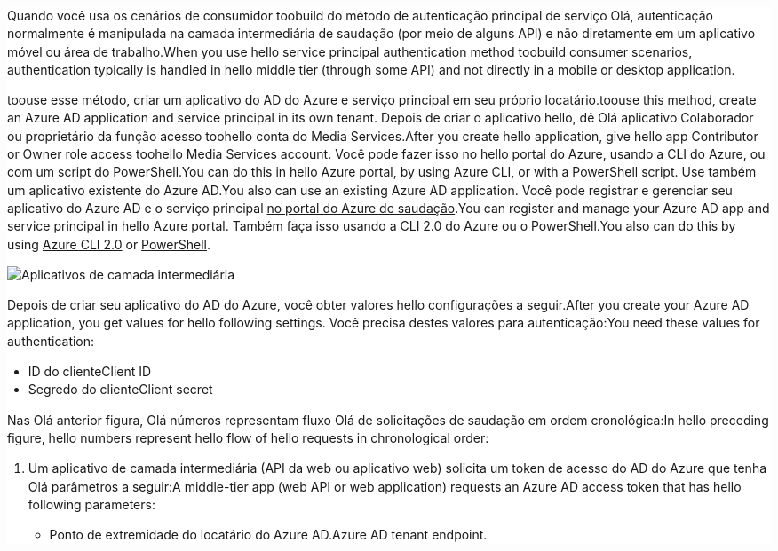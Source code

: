 <span data-ttu-id="45bb8-168">Quando você usa os cenários de consumidor toobuild do método de autenticação principal de serviço Olá, autenticação normalmente é manipulada na camada intermediária de saudação (por meio de alguns API) e não diretamente em um aplicativo móvel ou área de trabalho.</span><span class="sxs-lookup"><span data-stu-id="45bb8-168">When you use hello service principal authentication method toobuild consumer scenarios, authentication typically is handled in hello middle tier (through some API) and not directly in a mobile or desktop application.</span></span> 

<span data-ttu-id="45bb8-169">toouse esse método, criar um aplicativo do AD do Azure e serviço principal em seu próprio locatário.</span><span class="sxs-lookup"><span data-stu-id="45bb8-169">toouse this method, create an Azure AD application and service principal in its own tenant.</span></span> <span data-ttu-id="45bb8-170">Depois de criar o aplicativo hello, dê Olá aplicativo Colaborador ou proprietário da função acesso toohello conta do Media Services.</span><span class="sxs-lookup"><span data-stu-id="45bb8-170">After you create hello application, give hello app Contributor or Owner role access toohello Media Services account.</span></span> <span data-ttu-id="45bb8-171">Você pode fazer isso no hello portal do Azure, usando a CLI do Azure, ou com um script do PowerShell.</span><span class="sxs-lookup"><span data-stu-id="45bb8-171">You can do this in hello Azure portal, by using Azure CLI, or with a PowerShell script.</span></span> <span data-ttu-id="45bb8-172">Use também um aplicativo existente do Azure AD.</span><span class="sxs-lookup"><span data-stu-id="45bb8-172">You also can use an existing Azure AD application.</span></span> <span data-ttu-id="45bb8-173">Você pode registrar e gerenciar seu aplicativo do Azure AD e o serviço principal [no portal do Azure de saudação](media-services-portal-get-started-with-aad.md).</span><span class="sxs-lookup"><span data-stu-id="45bb8-173">You can register and manage your Azure AD app and service principal [in hello Azure portal](media-services-portal-get-started-with-aad.md).</span></span> <span data-ttu-id="45bb8-174">Também faça isso usando a [CLI 2.0 do Azure](media-services-use-aad-auth-to-access-ams-api.md) ou o [PowerShell](media-services-powershell-create-and-configure-aad-app.md).</span><span class="sxs-lookup"><span data-stu-id="45bb8-174">You also can do this by using [Azure CLI 2.0](media-services-use-aad-auth-to-access-ams-api.md) or [PowerShell](media-services-powershell-create-and-configure-aad-app.md).</span></span> 

![Aplicativos de camada intermediária](./media/media-services-use-aad-auth-to-access-ams-api/media-services-principal-service-aad-app1.png)

<span data-ttu-id="45bb8-176">Depois de criar seu aplicativo do AD do Azure, você obter valores hello configurações a seguir.</span><span class="sxs-lookup"><span data-stu-id="45bb8-176">After you create your Azure AD application, you get values for hello following settings.</span></span> <span data-ttu-id="45bb8-177">Você precisa destes valores para autenticação:</span><span class="sxs-lookup"><span data-stu-id="45bb8-177">You need these values for authentication:</span></span>

- <span data-ttu-id="45bb8-178">ID do cliente</span><span class="sxs-lookup"><span data-stu-id="45bb8-178">Client ID</span></span> 
- <span data-ttu-id="45bb8-179">Segredo do cliente</span><span class="sxs-lookup"><span data-stu-id="45bb8-179">Client secret</span></span> 

<span data-ttu-id="45bb8-180">Nas Olá anterior figura, Olá números representam fluxo Olá de solicitações de saudação em ordem cronológica:</span><span class="sxs-lookup"><span data-stu-id="45bb8-180">In hello preceding figure, hello numbers represent hello flow of hello requests in chronological order:</span></span>
    
1. <span data-ttu-id="45bb8-181">Um aplicativo de camada intermediária (API da web ou aplicativo web) solicita um token de acesso do AD do Azure que tenha Olá parâmetros a seguir:</span><span class="sxs-lookup"><span data-stu-id="45bb8-181">A middle-tier app (web API or web application) requests an Azure AD access token that has hello following parameters:</span></span>  

    * <span data-ttu-id="45bb8-182">Ponto de extremidade do locatário do Azure AD.</span><span class="sxs-lookup"><span data-stu-id="45bb8-182">Azure AD tenant endpoint.</span></span>
